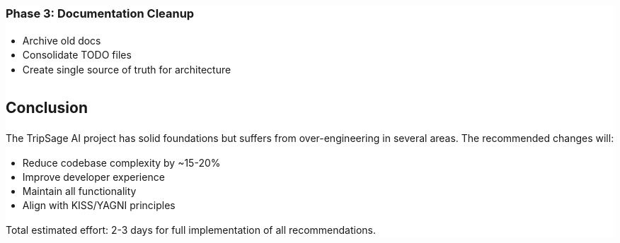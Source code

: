 ### Phase 3: Documentation Cleanup
- Archive old docs
- Consolidate TODO files
- Create single source of truth for architecture

## Conclusion

The TripSage AI project has solid foundations but suffers from over-engineering in several areas. The recommended changes will:
- Reduce codebase complexity by ~15-20%
- Improve developer experience
- Maintain all functionality
- Align with KISS/YAGNI principles

Total estimated effort: 2-3 days for full implementation of all recommendations.